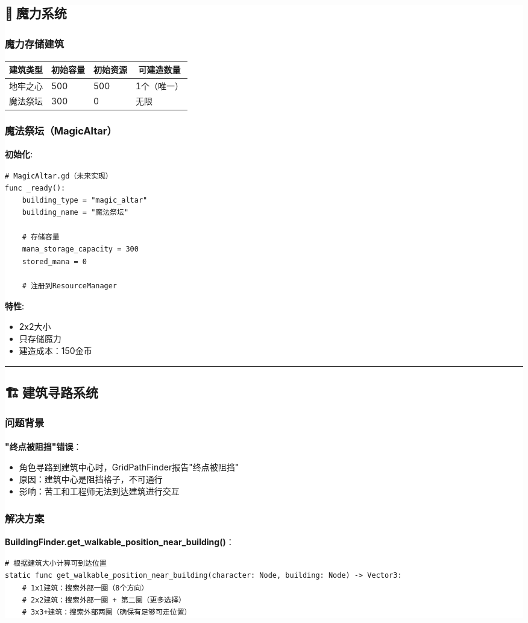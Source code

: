 ## 🔮 魔力系统

### 魔力存储建筑

| 建筑类型 | 初始容量 | 初始资源 | 可建造数量  |
| -------- | -------- | -------- | ----------- |
| 地牢之心 | 500      | 500      | 1个（唯一） |
| 魔法祭坛 | 300      | 0        | 无限        |

### 魔法祭坛（MagicAltar）

**初始化**:
```gdscript
# MagicAltar.gd（未来实现）
func _ready():
    building_type = "magic_altar"
    building_name = "魔法祭坛"
    
    # 存储容量
    mana_storage_capacity = 300
    stored_mana = 0
    
    # 注册到ResourceManager
```

**特性**:
- 2x2大小
- 只存储魔力
- 建造成本：150金币

---

## 🏗️ 建筑寻路系统

### 问题背景

**"终点被阻挡"错误**：
- 角色寻路到建筑中心时，GridPathFinder报告"终点被阻挡"
- 原因：建筑中心是阻挡格子，不可通行
- 影响：苦工和工程师无法到达建筑进行交互

### 解决方案

**BuildingFinder.get_walkable_position_near_building()**：
```gdscript
# 根据建筑大小计算可到达位置
static func get_walkable_position_near_building(character: Node, building: Node) -> Vector3:
    # 1x1建筑：搜索外部一圈（8个方向）
    # 2x2建筑：搜索外部一圈 + 第二圈（更多选择）
    # 3x3+建筑：搜索外部两圈（确保有足够可走位置）
```
